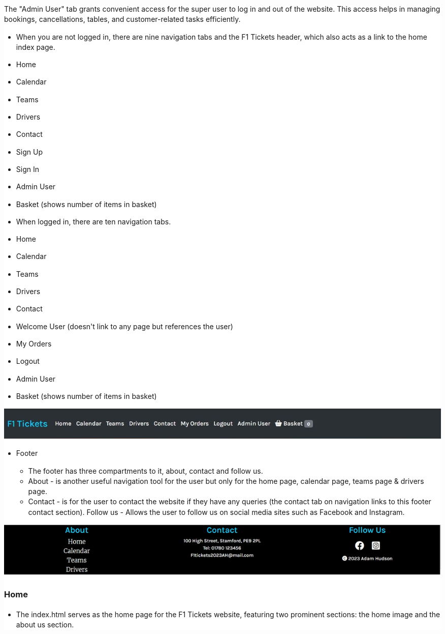 The "Admin User" tab grants convenient access for the super user to log in and out of the website. This access helps in managing bookings, cancellations, tables, and customer-related tasks efficiently.
  
  * When you are not logged in, there are nine navigation tabs and the F1 Tickets header, which also acts as a link to the home index page.
  * Home
  * Calendar
  * Teams
  * Drivers
  * Contact
  * Sign Up
  * Sign In
  * Admin User
  * Basket (shows number of items in basket)
  
  * When logged in, there are ten navigation tabs.
  * Home
  * Calendar
  * Teams
  * Drivers
  * Contact
  * Welcome User (doesn't link to any page but references the user)
  * My Orders
  * Logout
  * Admin User
  * Basket (shows number of items in basket)

![Navigation](https://github.com/Huddy2022/f1-tickets/blob/main/assets/images/navigation.jpg)

* Footer

  * The footer has three compartments to it, about, contact and follow us.
  * About - is another useful navigation tool for the user but only for the home page, calendar page, teams page & drivers page.
  * Contact - is for the user to contact the website if they have any queries (the contact tab on navigation links to this footer contact section).
Follow us - Allows the user to follow us on social media sites such as Facebook and Instagram.

![Footer](https://github.com/Huddy2022/f1-tickets/blob/main/assets/images/footer.jpg)

### Home

* The index.html serves as the home page for the F1 Tickets website, featuring two prominent sections: the home image and the about us section.
